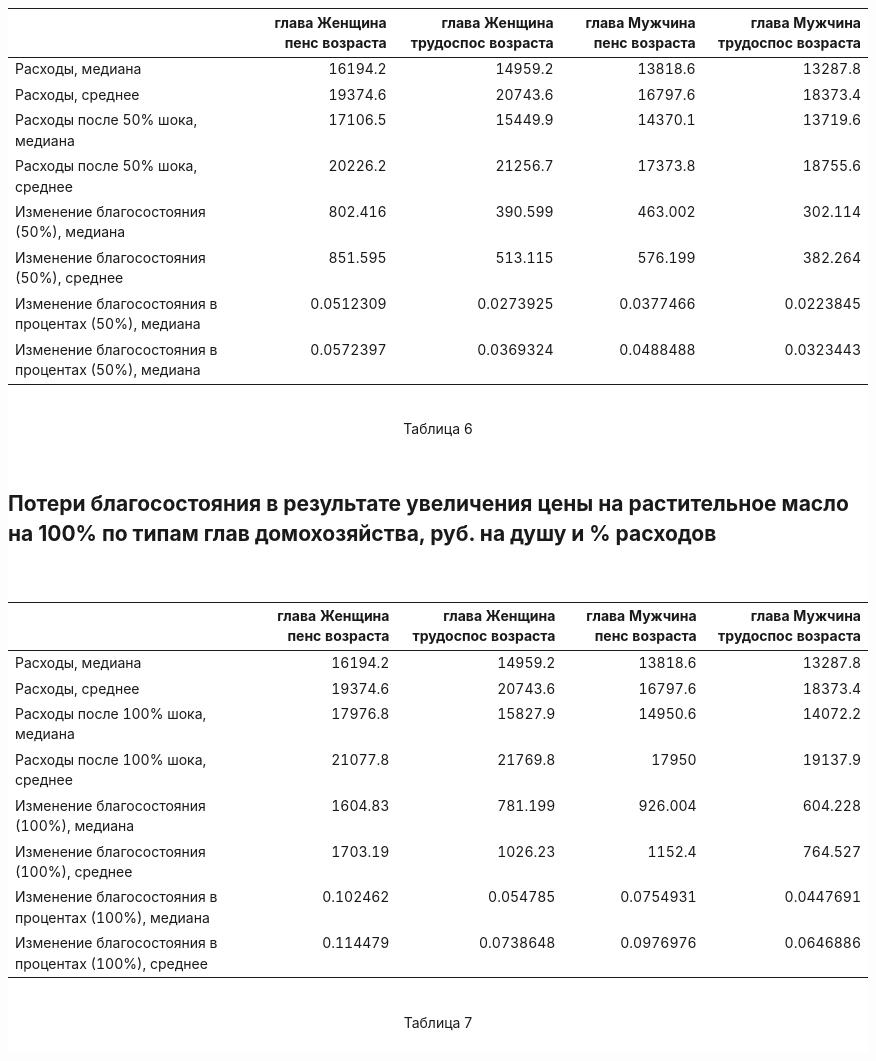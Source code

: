 |                                       |   глава Женщина пенс возраста |   глава Женщина трудоспос возраста |   глава Мужчина пенс возраста |   глава Мужчина трудоспос возраста |
|:--------------------------------------|------------------------------:|-----------------------------------:|------------------------------:|-----------------------------------:|
| Расходы, медиана |                 16194.2       |                      14959.2       |                 13818.6       |                      13287.8       |
| Расходы, среднее   |                 19374.6       |                      20743.6       |                 16797.6       |                      18373.4       |
| Расходы после 50% шока, медиана  |                 17106.5       |                      15449.9       |                 14370.1       |                      13719.6       |
| Расходы после 50% шока, среднее    |                 20226.2       |                      21256.7       |                 17373.8       |                      18755.6       |
| Изменение благосоcтояния (50%), медиана        |                   802.416     |                        390.599     |                   463.002     |                        302.114     |
| Изменение благосоcтояния (50%), среднее          |                   851.595     |                        513.115     |                   576.199     |                        382.264     |
| Изменение благосостояния в процентах (50%), медиана      |                     0.0512309 |                          0.0273925 |                     0.0377466 |                          0.0223845 |
| Изменение благосостояния в процентах (50%), медиана        |                     0.0572397 |                          0.0369324 |                     0.0488488 |                          0.0323443 |



<br>
    <div align="center">
        Таблица 6
    </div>
<br>

## <b>Потери благосостояния в результате увеличения цены на растительное масло на 100% по типам глав домохозяйства, руб. на душу и % расходов</b>
<br>

|                                       |   глава Женщина пенс возраста |   глава Женщина трудоспос возраста |   глава Мужчина пенс возраста |   глава Мужчина трудоспос возраста |
|:--------------------------------------|------------------------------:|-----------------------------------:|------------------------------:|-----------------------------------:|
| Расходы, медиана |                  16194.2      |                      14959.2       |                 13818.6       |                      13287.8       |
| Расходы, среднее   |                  19374.6      |                      20743.6       |                 16797.6       |                      18373.4       |
| Расходы после 100% шока, медиана |                  17976.8      |                      15827.9       |                 14950.6       |                      14072.2       |
| Расходы после 100% шока, среднее   |                  21077.8      |                      21769.8       |                 17950         |                      19137.9       |
| Изменение благосоcтояния (100%), медиана       |                   1604.83     |                        781.199     |                   926.004     |                        604.228     |
| Изменение благосоcтояния (100%), среднее         |                   1703.19     |                       1026.23      |                  1152.4       |                        764.527     |
| Изменение благосостояния в процентах (100%), медиана     |                      0.102462 |                          0.054785  |                     0.0754931 |                          0.0447691 |
| Изменение благосостояния в процентах (100%), среднее       |                      0.114479 |                          0.0738648 |                     0.0976976 |                          0.0646886 |



<br>
    <div align="center">
        Таблица 7
    </div>
<br>
